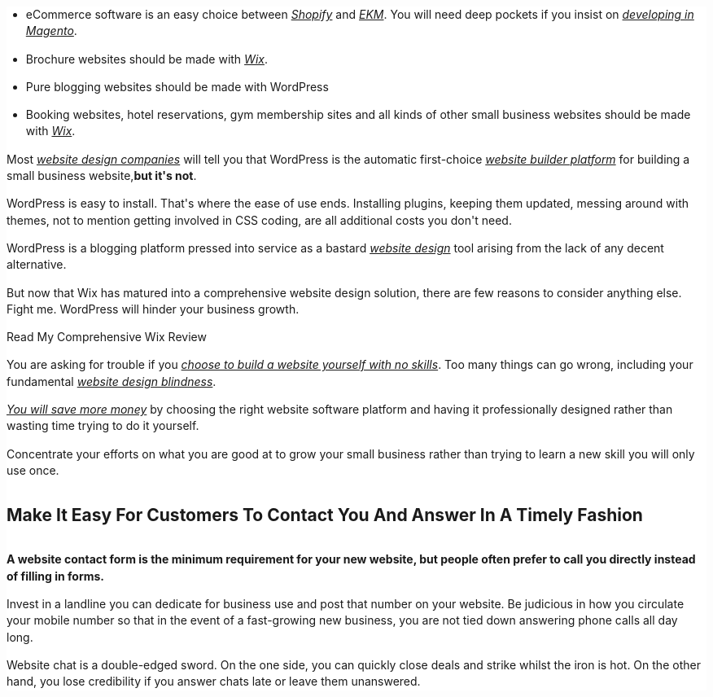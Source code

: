  * eCommerce software is an easy choice between [_Shopify_](https://www.webuildstores.co.uk/shopify-review) and [_EKM_](https://www.webuildstores.co.uk/ekm-review). You will need deep pockets if you insist on [_developing in Magento_](https://www.webuildstores.co.uk/magento-website-design). 

 * Brochure websites should be made with [_Wix_](https://www.webuildstores.co.uk/wix-review). 

 * Pure blogging websites should be made with WordPress 

 * Booking websites, hotel reservations, gym membership sites and all kinds of other small business websites should be made with [_Wix_](https://www.webuildstores.co.uk/wix-review). 

Most [_website design companies_](https://www.webuildstores.co.uk/) will tell you that WordPress is the automatic first-choice [_website builder platform_](https://www.webuildstores.co.uk/post/ecommerce-website-builder-platforms-explained) for building a small business website,**but it's not**. 

WordPress is easy to install. That's where the ease of use ends. Installing plugins, keeping them updated, messing around with themes, not to mention getting involved in CSS coding, are all additional costs you don't need. 

 
WordPress is a blogging platform pressed into service as a bastard [_website design_](https://www.webuildstores.co.uk/website-design) tool arising from the lack of any decent alternative. 

But now that Wix has matured into a comprehensive website design solution, there are few reasons to consider anything else. Fight me. WordPress will hinder your business growth.

 
[](https://www.webuildstores.co.uk/wix-review)

Read My Comprehensive Wix Review

 
You are asking for trouble if you [_choose to build a website yourself with no skills_](https://www.webuildstores.co.uk/post/beginners-guide-to-building-a-website). Too many things can go wrong, including your fundamental [_website design blindness_](https://www.webuildstores.co.uk/post/hire-a-crackerjack-website-design-agency-and-skyrocket-your-profits). 

[_You will save more money_](https://www.webuildstores.co.uk/post/the-cost-of-building-a-website-how-to-get-an-accurate-quote) by choosing the right website software platform and having it professionally designed rather than wasting time trying to do it yourself. 

Concentrate your efforts on what you are good at to grow your small business rather than trying to learn a new skill you will only use once.

 
## Make It Easy For Customers To Contact You And Answer In A Timely Fashion

## 

**A website contact form is the minimum requirement for your new website, but people often prefer to call you directly instead of filling in forms.**

 
Invest in a landline you can dedicate for business use and post that number on your website. Be judicious in how you circulate your mobile number so that in the event of a fast-growing new business, you are not tied down answering phone calls all day long.

 
Website chat is a double-edged sword. On the one side, you can quickly close deals and strike whilst the iron is hot. On the other hand, you lose credibility if you answer chats late or leave them unanswered.
